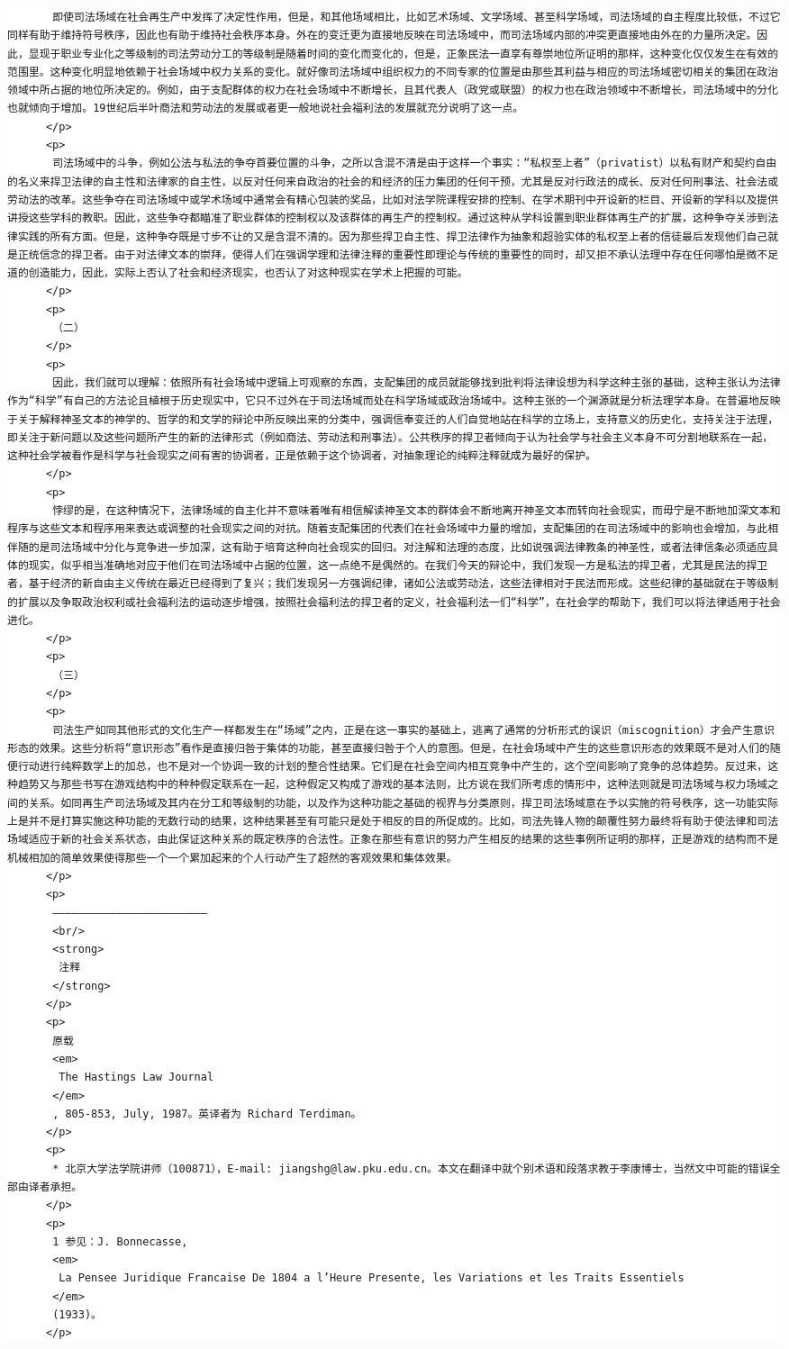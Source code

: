            即使司法场域在社会再生产中发挥了决定性作用，但是，和其他场域相比，比如艺术场域、文学场域、甚至科学场域，司法场域的自主程度比较低，不过它同样有助于维持符号秩序，因此也有助于维持社会秩序本身。外在的变迁更为直接地反映在司法场域中，而司法场域内部的冲突更直接地由外在的力量所决定。因此，显现于职业专业化之等级制的司法劳动分工的等级制是随着时间的变化而变化的，但是，正象民法一直享有尊崇地位所证明的那样，这种变化仅仅发生在有效的范围里。这种变化明显地依赖于社会场域中权力关系的变化。就好像司法场域中组织权力的不同专家的位置是由那些其利益与相应的司法场域密切相关的集团在政治领域中所占据的地位所决定的。例如，由于支配群体的权力在社会场域中不断增长，且其代表人（政党或联盟）的权力也在政治领域中不断增长，司法场域中的分化也就倾向于增加。19世纪后半叶商法和劳动法的发展或者更一般地说社会福利法的发展就充分说明了这一点。
          </p>
          <p>
           司法场域中的斗争，例如公法与私法的争夺首要位置的斗争，之所以含混不清是由于这样一个事实：“私权至上者”（privatist）以私有财产和契约自由的名义来捍卫法律的自主性和法律家的自主性，以反对任何来自政治的社会的和经济的压力集团的任何干预，尤其是反对行政法的成长、反对任何刑事法、社会法或劳动法的改革。这些争夺在司法场域中或学术场域中通常会有精心包装的奖品，比如对法学院课程安排的控制、在学术期刊中开设新的栏目、开设新的学科以及提供讲授这些学科的教职。因此，这些争夺都瞄准了职业群体的控制权以及该群体的再生产的控制权。通过这种从学科设置到职业群体再生产的扩展，这种争夺关涉到法律实践的所有方面。但是，这种争夺既是寸步不让的又是含混不清的。因为那些捍卫自主性、捍卫法律作为抽象和超验实体的私权至上者的信徒最后发现他们自己就是正统信念的捍卫者。由于对法律文本的崇拜，使得人们在强调学理和法律注释的重要性即理论与传统的重要性的同时，却又拒不承认法理中存在任何哪怕是微不足道的创造能力，因此，实际上否认了社会和经济现实，也否认了对这种现实在学术上把握的可能。
          </p>
          <p>
           （二）
          </p>
          <p>
           因此，我们就可以理解：依照所有社会场域中逻辑上可观察的东西，支配集团的成员就能够找到批判将法律设想为科学这种主张的基础，这种主张认为法律作为“科学”有自己的方法论且植根于历史现实中，它只不过外在于司法场域而处在科学场域或政治场域中。这种主张的一个渊源就是分析法理学本身。在普遍地反映于关于解释神圣文本的神学的、哲学的和文学的辩论中所反映出来的分类中，强调信奉变迁的人们自觉地站在科学的立场上，支持意义的历史化，支持关注于法理，即关注于新问题以及这些问题所产生的新的法律形式（例如商法、劳动法和刑事法）。公共秩序的捍卫者倾向于认为社会学与社会主义本身不可分割地联系在一起，这种社会学被看作是科学与社会现实之间有害的协调者，正是依赖于这个协调者，对抽象理论的纯粹注释就成为最好的保护。
          </p>
          <p>
           悖缪的是，在这种情况下，法律场域的自主化并不意味着唯有相信解读神圣文本的群体会不断地离开神圣文本而转向社会现实，而毋宁是不断地加深文本和程序与这些文本和程序用来表达或调整的社会现实之间的对抗。随着支配集团的代表们在社会场域中力量的增加，支配集团的在司法场域中的影响也会增加，与此相伴随的是司法场域中分化与竞争进一步加深，这有助于培育这种向社会现实的回归。对注解和法理的态度，比如说强调法律教条的神圣性，或者法律信条必须适应具体的现实，似乎相当准确地对应于他们在司法场域中占据的位置，这一点绝不是偶然的。在我们今天的辩论中，我们发现一方是私法的捍卫者，尤其是民法的捍卫者，基于经济的新自由主义传统在最近已经得到了复兴；我们发现另一方强调纪律，诸如公法或劳动法，这些法律相对于民法而形成。这些纪律的基础就在于等级制的扩展以及争取政治权利或社会福利法的运动逐步增强，按照社会福利法的捍卫者的定义，社会福利法一们“科学”，在社会学的帮助下，我们可以将法律适用于社会进化。
          </p>
          <p>
           （三）
          </p>
          <p>
           司法生产如同其他形式的文化生产一样都发生在“场域”之内，正是在这一事实的基础上，逃离了通常的分析形式的误识（miscognition）才会产生意识形态的效果。这些分析将“意识形态”看作是直接归咎于集体的功能，甚至直接归咎于个人的意图。但是，在社会场域中产生的这些意识形态的效果既不是对人们的随便行动进行纯粹数学上的加总，也不是对一个协调一致的计划的整合性结果。它们是在社会空间内相互竞争中产生的，这个空间影响了竞争的总体趋势。反过来，这种趋势又与那些书写在游戏结构中的种种假定联系在一起，这种假定又构成了游戏的基本法则，比方说在我们所考虑的情形中，这种法则就是司法场域与权力场域之间的关系。如同再生产司法场域及其内在分工和等级制的功能，以及作为这种功能之基础的视界与分类原则，捍卫司法场域意在予以实施的符号秩序，这一功能实际上是并不是打算实施这种功能的无数行动的结果，这种结果甚至有可能只是处于相反的目的所促成的。比如，司法先锋人物的颠覆性努力最终将有助于使法律和司法场域适应于新的社会关系状态，由此保证这种关系的既定秩序的合法性。正象在那些有意识的努力产生相反的结果的这些事例所证明的那样，正是游戏的结构而不是机械相加的简单效果使得那些一个一个累加起来的个人行动产生了超然的客观效果和集体效果。
          </p>
          <p>
           ————————————————————————
           <br/>
           <strong>
            注释
           </strong>
          </p>
          <p>
           原载
           <em>
            The Hastings Law Journal
           </em>
           , 805-853, July, 1987。英译者为 Richard Terdiman。
          </p>
          <p>
           * 北京大学法学院讲师（100871），E-mail: jiangshg@law.pku.edu.cn。本文在翻译中就个别术语和段落求教于李康博士，当然文中可能的错误全部由译者承担。
          </p>
          <p>
           1 参见：J. Bonnecasse,
           <em>
            La Pensee Juridique Francaise De 1804 a l’Heure Presente, les Variations et les Traits Essentiels
           </em>
           (1933)。
          </p>